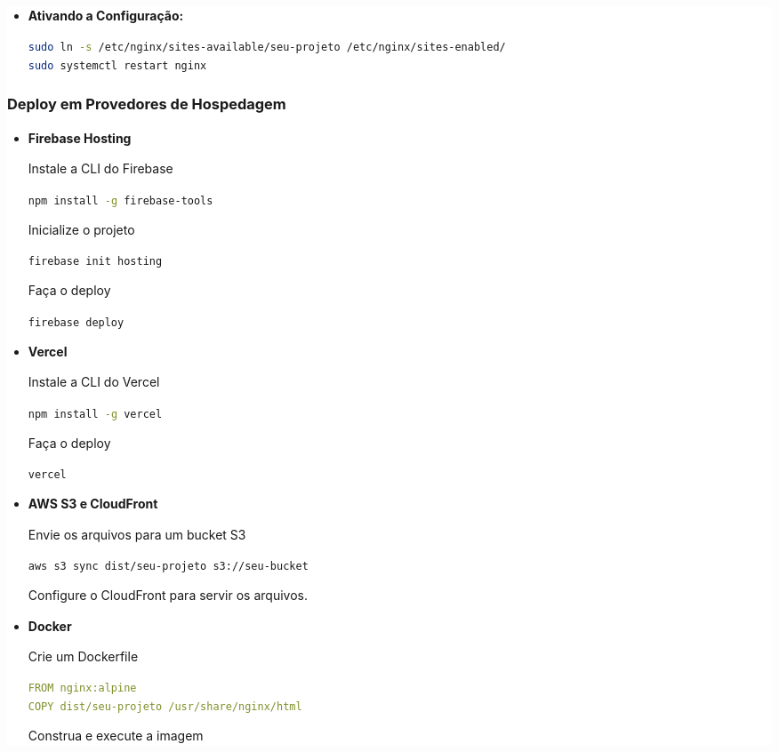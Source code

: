 - **Ativando a Configuração:**

  ```bash
  sudo ln -s /etc/nginx/sites-available/seu-projeto /etc/nginx/sites-enabled/
  sudo systemctl restart nginx
  ```

### Deploy em Provedores de Hospedagem

- **Firebase Hosting**

  Instale a CLI do Firebase

  ```bash
  npm install -g firebase-tools
  ```

  Inicialize o projeto

  ```bash
  firebase init hosting
  ```

  Faça o deploy

  ```bash
  firebase deploy
  ```

- **Vercel**

  Instale a CLI do Vercel

  ```bash
  npm install -g vercel
  ```

  Faça o deploy

  ```bash
  vercel
  ```

- **AWS S3 e CloudFront**

  Envie os arquivos para um bucket S3

  ```bash
  aws s3 sync dist/seu-projeto s3://seu-bucket
  ```

  Configure o CloudFront para servir os arquivos.

- **Docker**

  Crie um Dockerfile

  ```yml showLineNumbers
  FROM nginx:alpine
  COPY dist/seu-projeto /usr/share/nginx/html
  ```

  Construa e execute a imagem
